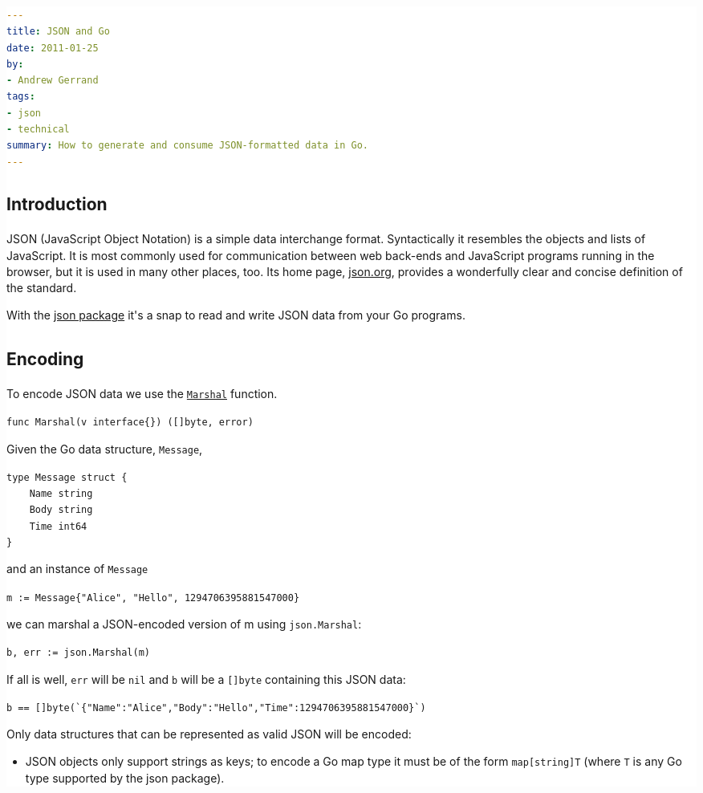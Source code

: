```yaml
---
title: JSON and Go
date: 2011-01-25
by:
- Andrew Gerrand
tags:
- json
- technical
summary: How to generate and consume JSON-formatted data in Go.
---
```


## Introduction

JSON (JavaScript Object Notation) is a simple data interchange format.
Syntactically it resembles the objects and lists of JavaScript.
It is most commonly used for communication between web back-ends and JavaScript
programs running in the browser,
but it is used in many other places, too.
Its home page, [json.org](http://json.org),
provides a wonderfully clear and concise definition of the standard.

With the [json package](https://golang.org/pkg/encoding/json/) it's a
snap to read and write JSON data from your Go programs.

## Encoding

To encode JSON data we use the [`Marshal`](https://golang.org/pkg/encoding/json/#Marshal) function.

	func Marshal(v interface{}) ([]byte, error)

Given the Go data structure, `Message`,

	type Message struct {
	    Name string
	    Body string
	    Time int64
	}

and an instance of `Message`

	m := Message{"Alice", "Hello", 1294706395881547000}

we can marshal a JSON-encoded version of m using `json.Marshal`:

	b, err := json.Marshal(m)

If all is well, `err` will be `nil` and `b` will be a `[]byte` containing this JSON data:

	b == []byte(`{"Name":"Alice","Body":"Hello","Time":1294706395881547000}`)

Only data structures that can be represented as valid JSON will be encoded:

  - JSON objects only support strings as keys;
    to encode a Go map type it must be of the form `map[string]T` (where `T`
    is any Go type supported by the json package).
